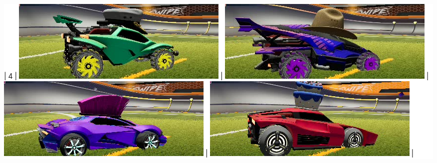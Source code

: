 |    4     | ![](demo_datas/0_4.jpg) | ![](demo_datas/1_4.jpg) | ![](demo_datas/2_4.jpg) | ![](demo_datas/3_4.jpg) |